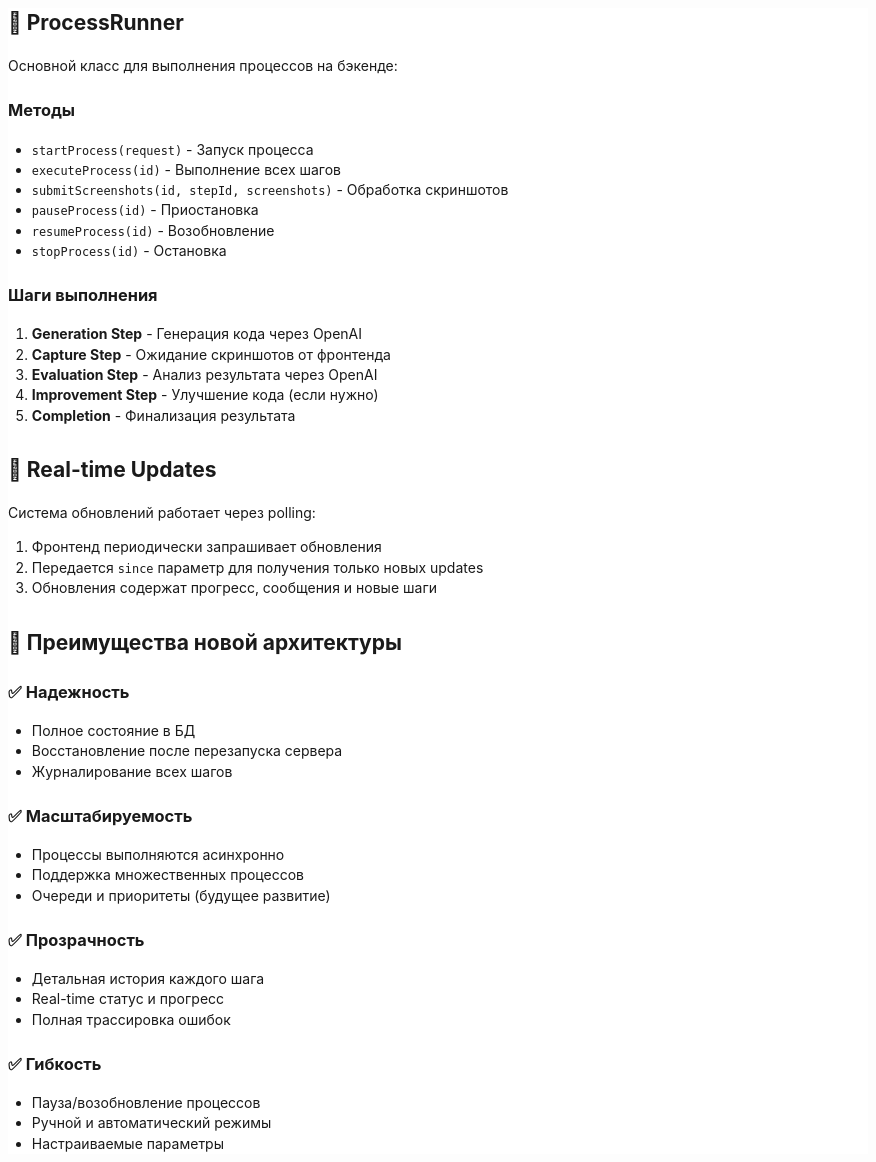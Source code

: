 ## 🔧 ProcessRunner

Основной класс для выполнения процессов на бэкенде:

### Методы

- `startProcess(request)` - Запуск процесса
- `executeProcess(id)` - Выполнение всех шагов
- `submitScreenshots(id, stepId, screenshots)` - Обработка скриншотов
- `pauseProcess(id)` - Приостановка
- `resumeProcess(id)` - Возобновление
- `stopProcess(id)` - Остановка

### Шаги выполнения

1. **Generation Step** - Генерация кода через OpenAI
2. **Capture Step** - Ожидание скриншотов от фронтенда
3. **Evaluation Step** - Анализ результата через OpenAI
4. **Improvement Step** - Улучшение кода (если нужно)
5. **Completion** - Финализация результата

## 🔄 Real-time Updates

Система обновлений работает через polling:

1. Фронтенд периодически запрашивает обновления
2. Передается `since` параметр для получения только новых updates
3. Обновления содержат прогресс, сообщения и новые шаги

## 🎯 Преимущества новой архитектуры

### ✅ Надежность
- Полное состояние в БД
- Восстановление после перезапуска сервера
- Журналирование всех шагов

### ✅ Масштабируемость  
- Процессы выполняются асинхронно
- Поддержка множественных процессов
- Очереди и приоритеты (будущее развитие)

### ✅ Прозрачность
- Детальная история каждого шага
- Real-time статус и прогресс
- Полная трассировка ошибок

### ✅ Гибкость
- Пауза/возобновление процессов
- Ручной и автоматический режимы
- Настраиваемые параметры

